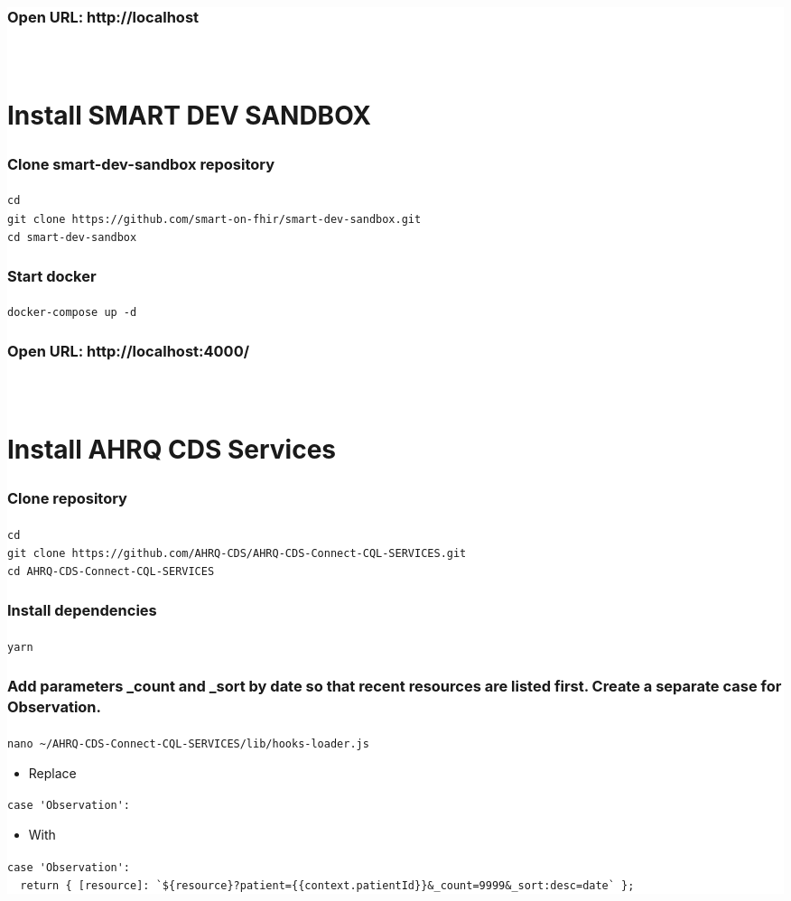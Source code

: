 ### Open URL: http://localhost

&nbsp;
# Install SMART DEV SANDBOX 

### Clone smart-dev-sandbox repository
```
cd
git clone https://github.com/smart-on-fhir/smart-dev-sandbox.git
cd smart-dev-sandbox
```

### Start docker
```
docker-compose up -d
```

### Open URL: http://localhost:4000/

&nbsp;
# Install AHRQ CDS Services

### Clone repository
```
cd
git clone https://github.com/AHRQ-CDS/AHRQ-CDS-Connect-CQL-SERVICES.git
cd AHRQ-CDS-Connect-CQL-SERVICES
```

### Install dependencies
```
yarn
```

### Add parameters _count and _sort by date so that recent resources are listed first. Create a separate case for Observation.      
```
nano ~/AHRQ-CDS-Connect-CQL-SERVICES/lib/hooks-loader.js
```

- Replace 
```
case 'Observation':
```

 - With

```
case 'Observation':
  return { [resource]: `${resource}?patient={{context.patientId}}&_count=9999&_sort:desc=date` };
```
